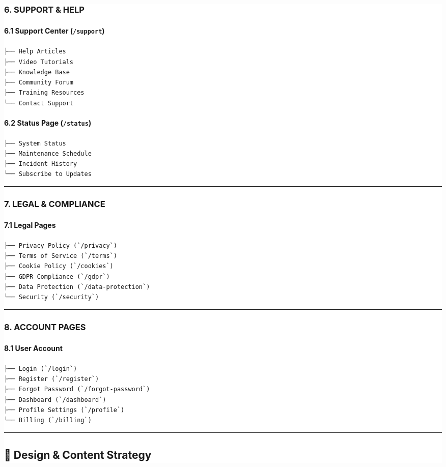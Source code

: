 
### **6. SUPPORT & HELP**

#### **6.1 Support Center (`/support`)**
```
├── Help Articles
├── Video Tutorials
├── Knowledge Base
├── Community Forum
├── Training Resources
└── Contact Support
```

#### **6.2 Status Page (`/status`)**
```
├── System Status
├── Maintenance Schedule
├── Incident History
└── Subscribe to Updates
```

---

### **7. LEGAL & COMPLIANCE**

#### **7.1 Legal Pages**
```
├── Privacy Policy (`/privacy`)
├── Terms of Service (`/terms`)
├── Cookie Policy (`/cookies`)
├── GDPR Compliance (`/gdpr`)
├── Data Protection (`/data-protection`)
└── Security (`/security`)
```

---

### **8. ACCOUNT PAGES**

#### **8.1 User Account**
```
├── Login (`/login`)
├── Register (`/register`)
├── Forgot Password (`/forgot-password`)
├── Dashboard (`/dashboard`)
├── Profile Settings (`/profile`)
└── Billing (`/billing`)
```

---

## 🎨 **Design & Content Strategy**

